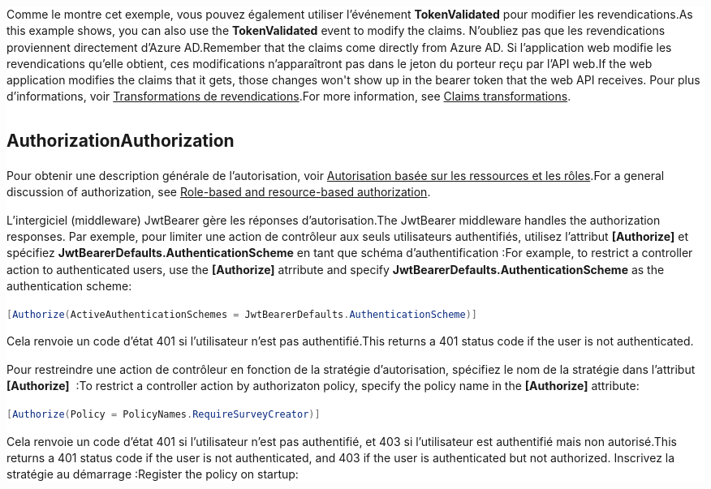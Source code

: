<span data-ttu-id="283e2-193">Comme le montre cet exemple, vous pouvez également utiliser l’événement **TokenValidated** pour modifier les revendications.</span><span class="sxs-lookup"><span data-stu-id="283e2-193">As this example shows, you can also use the **TokenValidated** event to modify the claims.</span></span> <span data-ttu-id="283e2-194">N’oubliez pas que les revendications proviennent directement d’Azure AD.</span><span class="sxs-lookup"><span data-stu-id="283e2-194">Remember that the claims come directly from Azure AD.</span></span> <span data-ttu-id="283e2-195">Si l’application web modifie les revendications qu’elle obtient, ces modifications n’apparaîtront pas dans le jeton du porteur reçu par l’API web.</span><span class="sxs-lookup"><span data-stu-id="283e2-195">If the web application modifies the claims that it gets, those changes won't show up in the bearer token that the web API receives.</span></span> <span data-ttu-id="283e2-196">Pour plus d’informations, voir [Transformations de revendications][claims-transformation].</span><span class="sxs-lookup"><span data-stu-id="283e2-196">For more information, see [Claims transformations][claims-transformation].</span></span>

## <a name="authorization"></a><span data-ttu-id="283e2-197">Authorization</span><span class="sxs-lookup"><span data-stu-id="283e2-197">Authorization</span></span>

<span data-ttu-id="283e2-198">Pour obtenir une description générale de l’autorisation, voir [Autorisation basée sur les ressources et les rôles][Authorization].</span><span class="sxs-lookup"><span data-stu-id="283e2-198">For a general discussion of authorization, see [Role-based and resource-based authorization][Authorization].</span></span>

<span data-ttu-id="283e2-199">L’intergiciel (middleware) JwtBearer gère les réponses d’autorisation.</span><span class="sxs-lookup"><span data-stu-id="283e2-199">The JwtBearer middleware handles the authorization responses.</span></span> <span data-ttu-id="283e2-200">Par exemple, pour limiter une action de contrôleur aux seuls utilisateurs authentifiés, utilisez l’attribut **[Authorize]** et spécifiez **JwtBearerDefaults.AuthenticationScheme** en tant que schéma d’authentification :</span><span class="sxs-lookup"><span data-stu-id="283e2-200">For example, to restrict a controller action to authenticated users, use the **[Authorize]** atrribute and specify **JwtBearerDefaults.AuthenticationScheme** as the authentication scheme:</span></span>

```csharp
[Authorize(ActiveAuthenticationSchemes = JwtBearerDefaults.AuthenticationScheme)]
```

<span data-ttu-id="283e2-201">Cela renvoie un code d’état 401 si l’utilisateur n’est pas authentifié.</span><span class="sxs-lookup"><span data-stu-id="283e2-201">This returns a 401 status code if the user is not authenticated.</span></span>

<span data-ttu-id="283e2-202">Pour restreindre une action de contrôleur en fonction de la stratégie d’autorisation, spécifiez le nom de la stratégie dans l’attribut **[Authorize]**  :</span><span class="sxs-lookup"><span data-stu-id="283e2-202">To restrict a controller action by authorizaton policy, specify the policy name in the **[Authorize]** attribute:</span></span>

```csharp
[Authorize(Policy = PolicyNames.RequireSurveyCreator)]
```

<span data-ttu-id="283e2-203">Cela renvoie un code d’état 401 si l’utilisateur n’est pas authentifié, et 403 si l’utilisateur est authentifié mais non autorisé.</span><span class="sxs-lookup"><span data-stu-id="283e2-203">This returns a 401 status code if the user is not authenticated, and 403 if the user is authenticated but not authorized.</span></span> <span data-ttu-id="283e2-204">Inscrivez la stratégie au démarrage :</span><span class="sxs-lookup"><span data-stu-id="283e2-204">Register the policy on startup:</span></span>


[ADAL]: https://msdn.microsoft.com/library/azure/jj573266.aspx
[JwtBearer]: https://www.nuget.org/packages/Microsoft.AspNet.Authentication.JwtBearer
[Surveys de Tailspin]: tailspin.md
[Tailspin Surveys]: tailspin.md
[IdentityServer4]: https://github.com/IdentityServer/IdentityServer4
[Mettre à jour les manifestes de l’application]: ./run-the-app.md#update-the-application-manifests
[Update the application manifests]: ./run-the-app.md#update-the-application-manifests
[Mise en cache de jeton]: token-cache.md
[Token caching]: token-cache.md
[l’inscription du locataire]: signup.md
[tenant sign-up]: signup.md
[claims-transformation]: claims.md#claims-transformations
[Authorization]: authorize.md
[sample application]: https://github.com/mspnp/multitenant-saas-guidance
[token cache]: token-cache.md